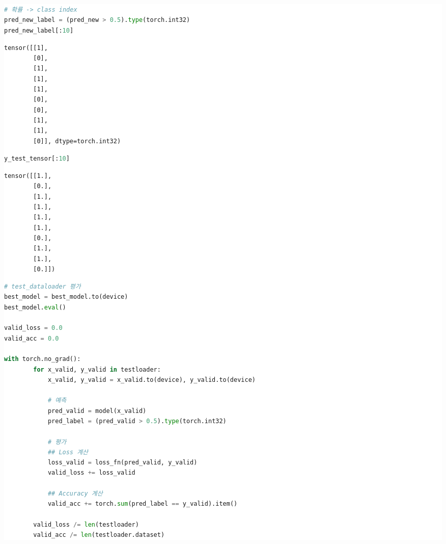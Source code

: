 
```python
# 확률 -> class index
pred_new_label = (pred_new > 0.5).type(torch.int32)
pred_new_label[:10]
```




    tensor([[1],
            [0],
            [1],
            [1],
            [1],
            [0],
            [0],
            [1],
            [1],
            [0]], dtype=torch.int32)




```python
y_test_tensor[:10]
```




    tensor([[1.],
            [0.],
            [1.],
            [1.],
            [1.],
            [1.],
            [0.],
            [1.],
            [1.],
            [0.]])




```python
# test_dataloader 평가
best_model = best_model.to(device)
best_model.eval()

valid_loss = 0.0
valid_acc = 0.0

with torch.no_grad():
        for x_valid, y_valid in testloader:
            x_valid, y_valid = x_valid.to(device), y_valid.to(device)

            # 예측
            pred_valid = model(x_valid)
            pred_label = (pred_valid > 0.5).type(torch.int32)

            # 평가
            ## Loss 계산
            loss_valid = loss_fn(pred_valid, y_valid)
            valid_loss += loss_valid

            ## Accuracy 계산
            valid_acc += torch.sum(pred_label == y_valid).item()

        valid_loss /= len(testloader)
        valid_acc /= len(testloader.dataset)

```